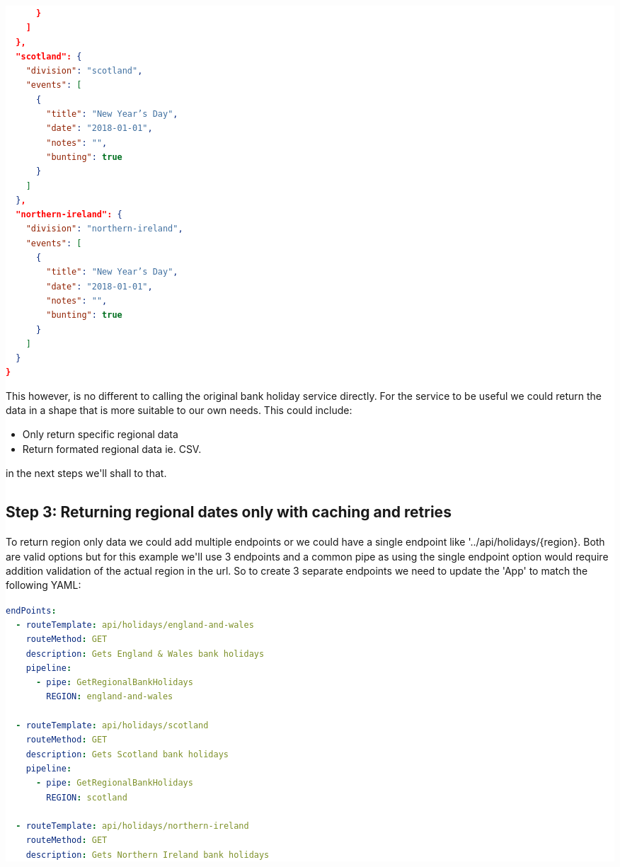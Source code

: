 ```json
      }
    ]
  },
  "scotland": {
    "division": "scotland",
    "events": [
      {
        "title": "New Year’s Day",
        "date": "2018-01-01",
        "notes": "",
        "bunting": true
      }
    ]
  },
  "northern-ireland": {
    "division": "northern-ireland",
    "events": [
      {
        "title": "New Year’s Day",
        "date": "2018-01-01",
        "notes": "",
        "bunting": true
      }
    ]
  }
}
```

This however, is no different to calling the original bank holiday service directly. For the service to be useful we could return the data in a shape that is more suitable to our own needs. This could include:

- Only return specific regional data
- Return formated regional data ie. CSV.

in the next steps we'll shall to that.

## Step 3: Returning regional dates only with caching and retries

To return region only data we could add multiple endpoints or we could have a single endpoint like '../api/holidays/{region}. Both are valid options but for this example we'll use 3 endpoints and a common pipe as using the single endpoint option would require addition validation of the actual region in the url. So to create 3 separate endpoints we need to update the 'App' to match the following YAML:

```yaml
endPoints:
  - routeTemplate: api/holidays/england-and-wales
    routeMethod: GET
    description: Gets England & Wales bank holidays
    pipeline:
      - pipe: GetRegionalBankHolidays
        REGION: england-and-wales

  - routeTemplate: api/holidays/scotland
    routeMethod: GET
    description: Gets Scotland bank holidays
    pipeline:
      - pipe: GetRegionalBankHolidays
        REGION: scotland

  - routeTemplate: api/holidays/northern-ireland
    routeMethod: GET
    description: Gets Northern Ireland bank holidays
```